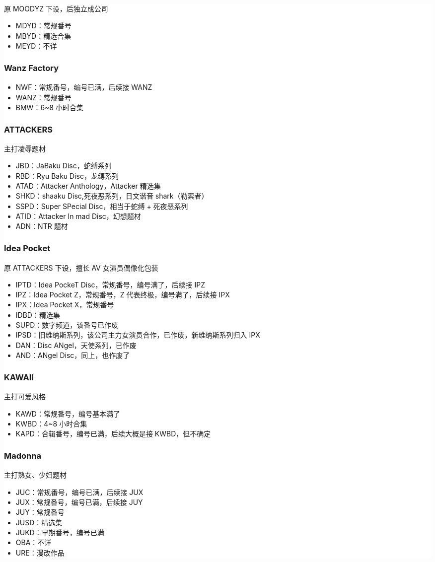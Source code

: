 原 MOODYZ 下设，后独立成公司

- MDYD：常规番号
- MBYD：精选合集
- MEYD：不详

### Wanz Factory

- NWF：常规番号，编号已满，后续接 WANZ
- WANZ：常规番号
- BMW：6~8 小时合集

### ATTACKERS

主打凌辱题材

- JBD：JaBaku Disc，蛇缚系列
- RBD：Ryu Baku Disc，龙缚系列
- ATAD：Attacker Anthology，Attacker 精选集
- SHKD：shaaku Disc,死夜恶系列，日文谐音 shark（勒索者）
- SSPD：Super SPecial Disc，相当于蛇缚 + 死夜恶系列
- ATID：Attacker In mad Disc，幻想题材
- ADN：NTR 题材

### Idea Pocket

原 ATTACKERS 下设，擅长 AV 女演员偶像化包装

- IPTD：Idea PockeT Disc，常规番号，编号满了，后续接 IPZ
- IPZ：Idea Pocket Z，常规番号，Z 代表终极，编号满了，后续接 IPX
- IPX：Idea Pocket X，常规番号
- IDBD：精选集
- SUPD：数字频道，该番号已作废
- IPSD：旧维纳斯系列，该公司主力女演员合作，已作废，新维纳斯系列归入 IPX
- DAN：Disc ANgel，天使系列，已作废
- AND：ANgel Disc，同上，也作废了

### KAWAII

主打可爱风格

- KAWD：常规番号，编号基本满了
- KWBD：4~8 小时合集
- KAPD：合辑番号，编号已满，后续大概是接 KWBD，但不确定

### Madonna

主打熟女、少妇题材

- JUC：常规番号，编号已满，后续接 JUX
- JUX：常规番号，编号已满，后续接 JUY
- JUY：常规番号
- JUSD：精选集
- JUKD：早期番号，编号已满
- OBA：不详
- URE：漫改作品
